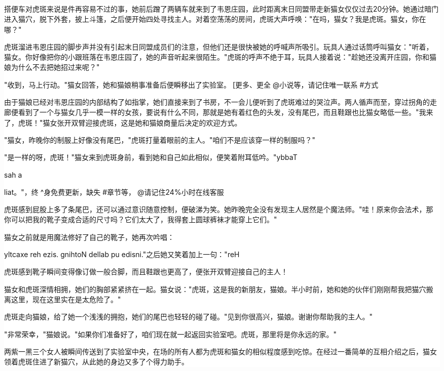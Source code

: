 



搭便车对虎斑来说是件再容易不过的事，她前后蹭了两辆车就来到了韦恩庄园，此时距离末日同盟带走新猫女仅仅过去20分钟。她通过暗门进入猫穴，脱下外套，披上斗篷，之后便开始四处寻找主人。对着空荡荡的房间，虎斑大声呼唤："在吗，猫女？我是虎斑。猫女，你在哪？"



虎斑溜进韦恩庄园的脚步声并没有引起末日同盟成员们的注意，但他们还是很快被她的呼喊声所吸引。玩具人通过话筒呼叫猫女："听着，猫女。你好像把你的小跟班落在韦恩庄园了，她的声音听起来很陌生。"虎斑的呼声不绝于耳，玩具人接着说："趁她还没离开庄园，你和猫娘为什么不去把她招过来呢？"





"收到，马上行动。"猫女回答，她和猫娘稍事准备后便瞬移出了实验室。 [更多、更全 @小说等，请记住唯一联系 #方式





由于猫娘已经对韦恩庄园的内部结构了如指掌，她们直接来到了书房，不一会儿便听到了虎斑难过的哭泣声。两人循声而至，穿过拐角的走廊便看到了一个与猫女几乎一模一样的女孩，要说有什么不同，那就是她有着红色的头发，没有尾巴，而且鞋跟也比猫女略低一些。"我来了，虎斑！"猫女张开双臂迎接虎斑，这是她和猫娘商量后决定的欢迎方式。



"猫女，昨晚你的制服上好像没有尾巴，"虎斑打量着眼前的主人。"咱们不是应该穿一样的制服吗？"





"是一样的呀，虎斑！"猫女来到虎斑身前，看到她和自己如此相似，便笑着附耳低吟。"ybbaT

sah a

liat。"，终 ^身免费更新，缺失 #章节等， @请记住24%小时在线客服



虎斑感到屁股上多了条尾巴，还可以通过意识随意控制，便破涕为笑。她昨晚完全没有发现主人居然是个魔法师。"哇！原来你会法术，那你可以把我的靴子变成合适的尺寸吗？它们太大了，我得套上圆球裤袜才能穿上它们。"



猫女之前就是用魔法修好了自己的靴子，她再次吟唱：

yltcaxe reh ezis. gnihtoN dellab pu edisni."之后她又笑着加上一句："reH





虎斑感到靴子瞬间变得像订做一般合脚，而且鞋跟也更高了，便张开双臂迎接自己的主人！





猫女和虎斑深情相拥，她们的胸部紧紧挤在一起。猫女说："虎斑，这是我的新朋友，猫娘。半小时前，她和她的伙伴们刚刚帮我把猫穴搬离这里，现在这里实在是太危险了。"





虎斑走向猫娘，给了她一个浅浅的拥抱，她们的尾巴也轻轻的碰了碰。"见到你很高兴，猫娘。谢谢你帮助我的主人。"





"非常荣幸，"猫娘说。"如果你们准备好了，咱们现在就一起返回实验室吧。虎斑，那里将是你永远的家。"



两紫一黑三个女人被瞬间传送到了实验室中央，在场的所有人都为虎斑和猫女的相似程度感到吃惊。在经过一番简单的互相介绍之后，猫女领着虎斑住进了新猫穴，从此她的身边又多了个得力助手。
